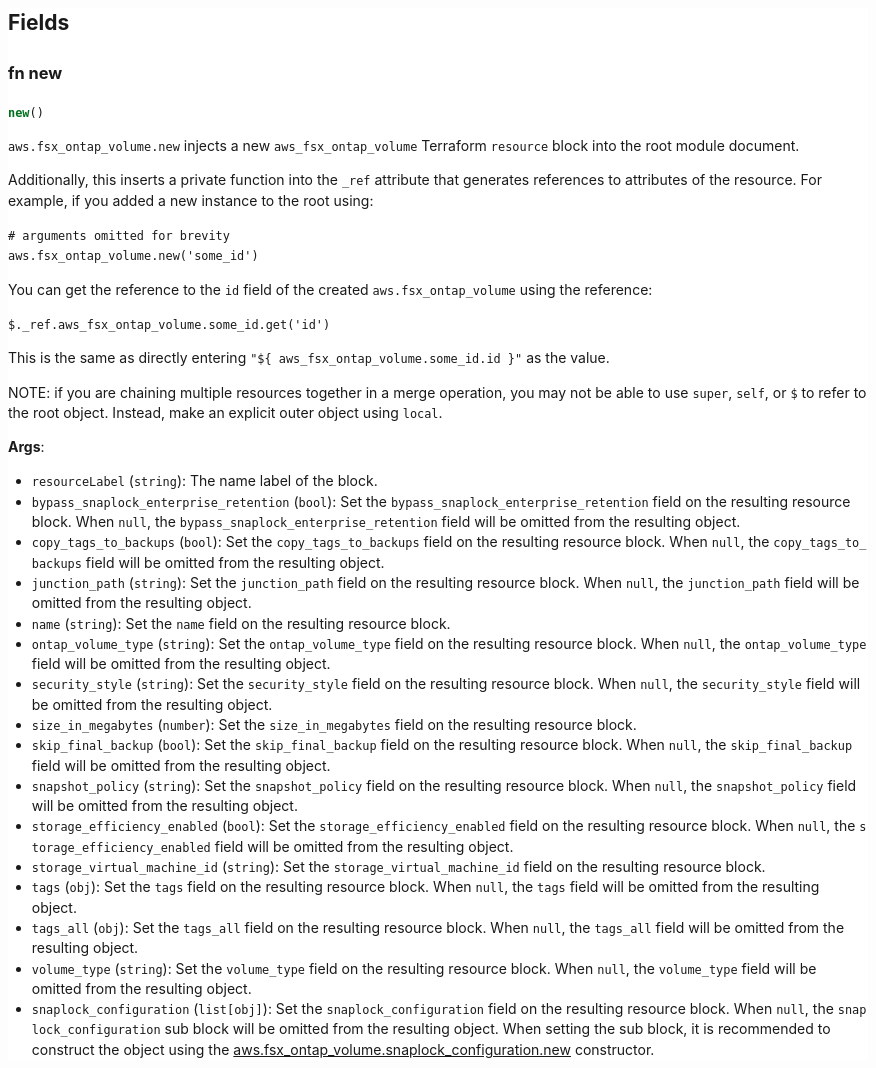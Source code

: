 ## Fields

### fn new

```ts
new()
```


`aws.fsx_ontap_volume.new` injects a new `aws_fsx_ontap_volume` Terraform `resource`
block into the root module document.

Additionally, this inserts a private function into the `_ref` attribute that generates references to attributes of the
resource. For example, if you added a new instance to the root using:

    # arguments omitted for brevity
    aws.fsx_ontap_volume.new('some_id')

You can get the reference to the `id` field of the created `aws.fsx_ontap_volume` using the reference:

    $._ref.aws_fsx_ontap_volume.some_id.get('id')

This is the same as directly entering `"${ aws_fsx_ontap_volume.some_id.id }"` as the value.

NOTE: if you are chaining multiple resources together in a merge operation, you may not be able to use `super`, `self`,
or `$` to refer to the root object. Instead, make an explicit outer object using `local`.

**Args**:
  - `resourceLabel` (`string`): The name label of the block.
  - `bypass_snaplock_enterprise_retention` (`bool`): Set the `bypass_snaplock_enterprise_retention` field on the resulting resource block. When `null`, the `bypass_snaplock_enterprise_retention` field will be omitted from the resulting object.
  - `copy_tags_to_backups` (`bool`): Set the `copy_tags_to_backups` field on the resulting resource block. When `null`, the `copy_tags_to_backups` field will be omitted from the resulting object.
  - `junction_path` (`string`): Set the `junction_path` field on the resulting resource block. When `null`, the `junction_path` field will be omitted from the resulting object.
  - `name` (`string`): Set the `name` field on the resulting resource block.
  - `ontap_volume_type` (`string`): Set the `ontap_volume_type` field on the resulting resource block. When `null`, the `ontap_volume_type` field will be omitted from the resulting object.
  - `security_style` (`string`): Set the `security_style` field on the resulting resource block. When `null`, the `security_style` field will be omitted from the resulting object.
  - `size_in_megabytes` (`number`): Set the `size_in_megabytes` field on the resulting resource block.
  - `skip_final_backup` (`bool`): Set the `skip_final_backup` field on the resulting resource block. When `null`, the `skip_final_backup` field will be omitted from the resulting object.
  - `snapshot_policy` (`string`): Set the `snapshot_policy` field on the resulting resource block. When `null`, the `snapshot_policy` field will be omitted from the resulting object.
  - `storage_efficiency_enabled` (`bool`): Set the `storage_efficiency_enabled` field on the resulting resource block. When `null`, the `storage_efficiency_enabled` field will be omitted from the resulting object.
  - `storage_virtual_machine_id` (`string`): Set the `storage_virtual_machine_id` field on the resulting resource block.
  - `tags` (`obj`): Set the `tags` field on the resulting resource block. When `null`, the `tags` field will be omitted from the resulting object.
  - `tags_all` (`obj`): Set the `tags_all` field on the resulting resource block. When `null`, the `tags_all` field will be omitted from the resulting object.
  - `volume_type` (`string`): Set the `volume_type` field on the resulting resource block. When `null`, the `volume_type` field will be omitted from the resulting object.
  - `snaplock_configuration` (`list[obj]`): Set the `snaplock_configuration` field on the resulting resource block. When `null`, the `snaplock_configuration` sub block will be omitted from the resulting object. When setting the sub block, it is recommended to construct the object using the [aws.fsx_ontap_volume.snaplock_configuration.new](#fn-snaplock_configurationnew) constructor.